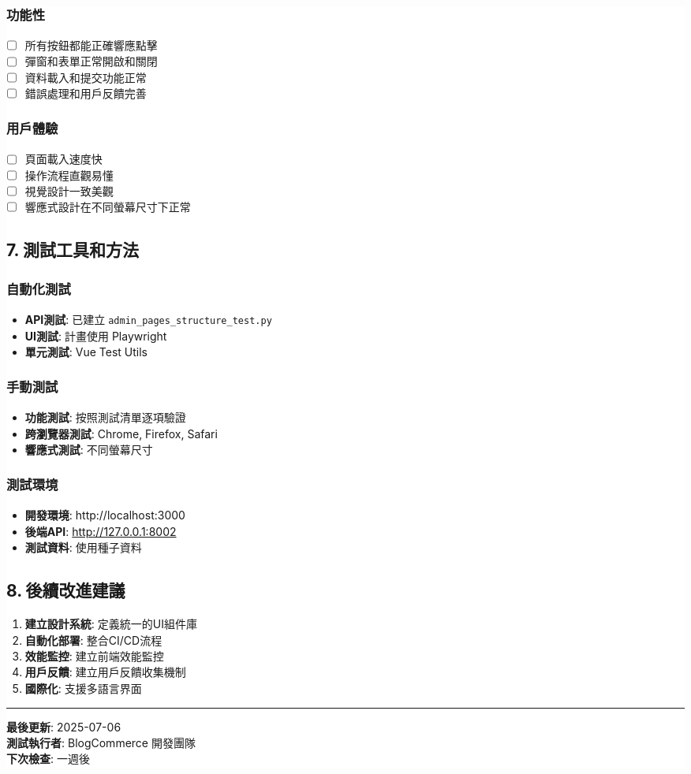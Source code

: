 ### 功能性
- [ ] 所有按鈕都能正確響應點擊
- [ ] 彈窗和表單正常開啟和關閉
- [ ] 資料載入和提交功能正常
- [ ] 錯誤處理和用戶反饋完善

### 用戶體驗
- [ ] 頁面載入速度快
- [ ] 操作流程直觀易懂
- [ ] 視覺設計一致美觀
- [ ] 響應式設計在不同螢幕尺寸下正常

## 7. 測試工具和方法

### 自動化測試
- **API測試**: 已建立 `admin_pages_structure_test.py`
- **UI測試**: 計畫使用 Playwright
- **單元測試**: Vue Test Utils

### 手動測試
- **功能測試**: 按照測試清單逐項驗證
- **跨瀏覽器測試**: Chrome, Firefox, Safari
- **響應式測試**: 不同螢幕尺寸

### 測試環境
- **開發環境**: http://localhost:3000
- **後端API**: http://127.0.0.1:8002
- **測試資料**: 使用種子資料

## 8. 後續改進建議

1. **建立設計系統**: 定義統一的UI組件庫
2. **自動化部署**: 整合CI/CD流程
3. **效能監控**: 建立前端效能監控
4. **用戶反饋**: 建立用戶反饋收集機制
5. **國際化**: 支援多語言界面

---

**最後更新**: 2025-07-06  
**測試執行者**: BlogCommerce 開發團隊  
**下次檢查**: 一週後 
